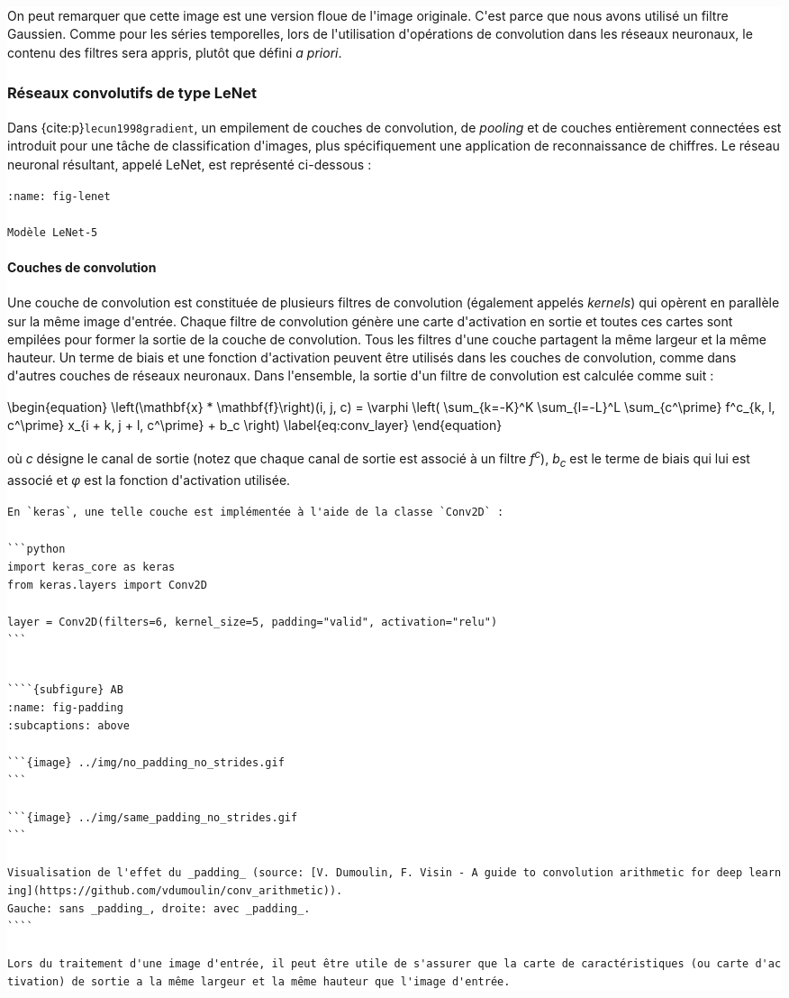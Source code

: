 On peut remarquer que cette image est une version floue de l'image originale.
C'est parce que nous avons utilisé un filtre Gaussien.
Comme pour les séries temporelles, lors de l'utilisation d'opérations de convolution dans les réseaux neuronaux, le contenu des filtres sera appris, plutôt que défini _a priori_.

### Réseaux convolutifs de type LeNet

Dans {cite:p}`lecun1998gradient`, un empilement de couches de convolution, de _pooling_ et de couches entièrement connectées est introduit pour une tâche de classification d'images, plus spécifiquement une application de reconnaissance de chiffres.
Le réseau neuronal résultant, appelé LeNet, est représenté ci-dessous :

```{figure} ../img/lenet.png
:name: fig-lenet

Modèle LeNet-5
```

#### Couches de convolution

Une couche de convolution est constituée de plusieurs filtres de convolution (également appelés _kernels_) qui opèrent en parallèle sur la même image d'entrée.
Chaque filtre de convolution génère une carte d'activation en sortie et toutes ces cartes sont empilées pour former la sortie de la couche de convolution.
Tous les filtres d'une couche partagent la même largeur et la même hauteur.
Un terme de biais et une fonction d'activation peuvent être utilisés dans les couches de convolution, comme dans d'autres couches de réseaux neuronaux.
Dans l'ensemble, la sortie d'un filtre de convolution est calculée comme suit :

\begin{equation}
    \left(\mathbf{x} * \mathbf{f}\right)(i, j, c) = \varphi \left( \sum_{k=-K}^K \sum_{l=-L}^L \sum_{c^\prime} f^c_{k, l, c^\prime} x_{i + k, j + l, c^\prime} + b_c \right) \label{eq:conv_layer}
\end{equation}

où $c$ désigne le canal de sortie (notez que chaque canal de sortie est associé à un filtre $f^c$), $b_c$ est le terme de biais qui lui est associé et $\varphi$ est la fonction d'activation utilisée.

````{tip}
En `keras`, une telle couche est implémentée à l'aide de la classe `Conv2D` :

```python
import keras_core as keras
from keras.layers import Conv2D

layer = Conv2D(filters=6, kernel_size=5, padding="valid", activation="relu")
```
````


`````{admonition} Padding

````{subfigure} AB
:name: fig-padding
:subcaptions: above

```{image} ../img/no_padding_no_strides.gif
```

```{image} ../img/same_padding_no_strides.gif
```

Visualisation de l'effet du _padding_ (source: [V. Dumoulin, F. Visin - A guide to convolution arithmetic for deep learning](https://github.com/vdumoulin/conv_arithmetic)).
Gauche: sans _padding_, droite: avec _padding_.
````

Lors du traitement d'une image d'entrée, il peut être utile de s'assurer que la carte de caractéristiques (ou carte d'activation) de sortie a la même largeur et la même hauteur que l'image d'entrée.
`````
